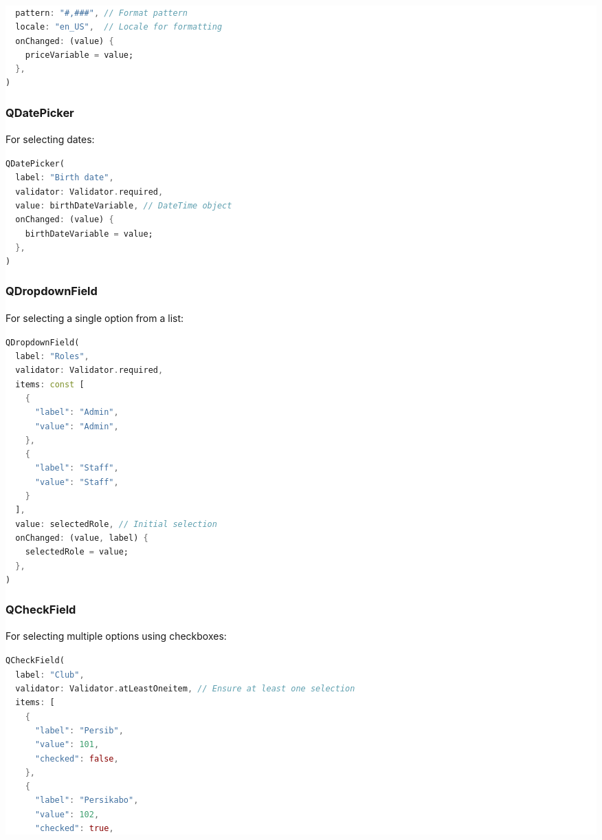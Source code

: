 ```dart
  pattern: "#,###", // Format pattern
  locale: "en_US",  // Locale for formatting
  onChanged: (value) {
    priceVariable = value;
  },
)
```

### QDatePicker

For selecting dates:

```dart
QDatePicker(
  label: "Birth date",
  validator: Validator.required,
  value: birthDateVariable, // DateTime object
  onChanged: (value) {
    birthDateVariable = value;
  },
)
```

### QDropdownField

For selecting a single option from a list:

```dart
QDropdownField(
  label: "Roles",
  validator: Validator.required,
  items: const [
    {
      "label": "Admin",
      "value": "Admin",
    },
    {
      "label": "Staff",
      "value": "Staff",
    }
  ],
  value: selectedRole, // Initial selection
  onChanged: (value, label) {
    selectedRole = value;
  },
)
```

### QCheckField

For selecting multiple options using checkboxes:

```dart
QCheckField(
  label: "Club",
  validator: Validator.atLeastOneitem, // Ensure at least one selection
  items: [
    {
      "label": "Persib",
      "value": 101,
      "checked": false,
    },
    {
      "label": "Persikabo",
      "value": 102,
      "checked": true,
```